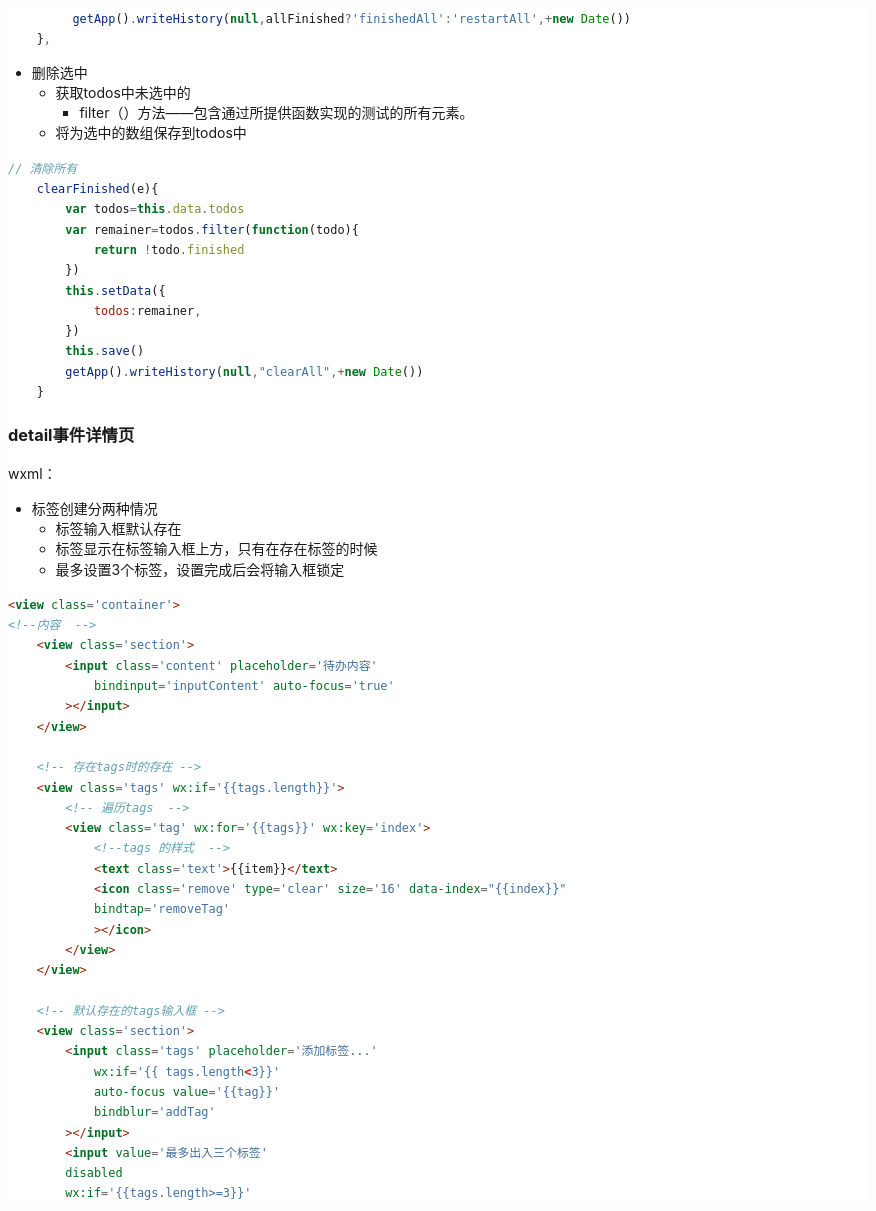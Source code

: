 ```javascript
		 getApp().writeHistory(null,allFinished?'finishedAll':'restartAll',+new Date())
	},
```

+ 删除选中
  + 获取todos中未选中的
    + filter（）方法——包含通过所提供函数实现的测试的所有元素。  
  + 将为选中的数组保存到todos中

```javascript
// 清除所有
	clearFinished(e){
		var todos=this.data.todos
		var remainer=todos.filter(function(todo){
			return !todo.finished
		})
		this.setData({
			todos:remainer,
		})
		this.save()
		getApp().writeHistory(null,"clearAll",+new Date())
	}
```



### detail事件详情页

wxml：

+ 标签创建分两种情况
  + 标签输入框默认存在
  + 标签显示在标签输入框上方，只有在存在标签的时候
  + 最多设置3个标签，设置完成后会将输入框锁定

```html
<view class='container'>
<!--内容  -->
	<view class='section'>
		<input class='content' placeholder='待办内容'
			bindinput='inputContent' auto-focus='true'
		></input>
	</view>

	<!-- 存在tags时的存在 -->
	<view class='tags' wx:if='{{tags.length}}'>
		<!-- 遍历tags  -->
		<view class='tag' wx:for='{{tags}}' wx:key='index'>
			<!--tags 的样式  -->
			<text class='text'>{{item}}</text>
			<icon class='remove' type='clear' size='16' data-index="{{index}}"
			bindtap='removeTag'
			></icon>
		</view>
	</view>

	<!-- 默认存在的tags输入框 -->
	<view class='section'>
		<input class='tags' placeholder='添加标签...' 
			wx:if='{{ tags.length<3}}'
			auto-focus value='{{tag}}'
			bindblur='addTag'
		></input>
		<input value='最多出入三个标签'
		disabled
		wx:if='{{tags.length>=3}}'
```